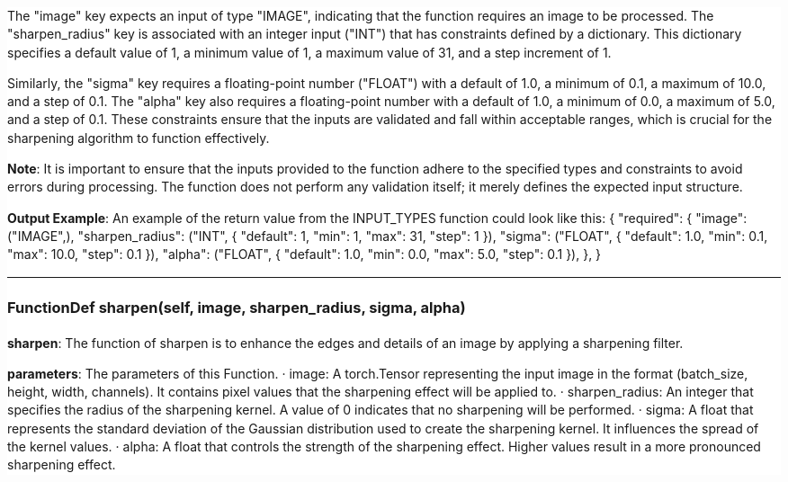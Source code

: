 The "image" key expects an input of type "IMAGE", indicating that the function requires an image to be processed. The "sharpen_radius" key is associated with an integer input ("INT") that has constraints defined by a dictionary. This dictionary specifies a default value of 1, a minimum value of 1, a maximum value of 31, and a step increment of 1. 

Similarly, the "sigma" key requires a floating-point number ("FLOAT") with a default of 1.0, a minimum of 0.1, a maximum of 10.0, and a step of 0.1. The "alpha" key also requires a floating-point number with a default of 1.0, a minimum of 0.0, a maximum of 5.0, and a step of 0.1. These constraints ensure that the inputs are validated and fall within acceptable ranges, which is crucial for the sharpening algorithm to function effectively.

**Note**: It is important to ensure that the inputs provided to the function adhere to the specified types and constraints to avoid errors during processing. The function does not perform any validation itself; it merely defines the expected input structure.

**Output Example**: An example of the return value from the INPUT_TYPES function could look like this:
{
    "required": {
        "image": ("IMAGE",),
        "sharpen_radius": ("INT", {
            "default": 1,
            "min": 1,
            "max": 31,
            "step": 1
        }),
        "sigma": ("FLOAT", {
            "default": 1.0,
            "min": 0.1,
            "max": 10.0,
            "step": 0.1
        }),
        "alpha": ("FLOAT", {
            "default": 1.0,
            "min": 0.0,
            "max": 5.0,
            "step": 0.1
        }),
    },
}
***
### FunctionDef sharpen(self, image, sharpen_radius, sigma, alpha)
**sharpen**: The function of sharpen is to enhance the edges and details of an image by applying a sharpening filter.

**parameters**: The parameters of this Function.
· image: A torch.Tensor representing the input image in the format (batch_size, height, width, channels). It contains pixel values that the sharpening effect will be applied to.
· sharpen_radius: An integer that specifies the radius of the sharpening kernel. A value of 0 indicates that no sharpening will be performed.
· sigma: A float that represents the standard deviation of the Gaussian distribution used to create the sharpening kernel. It influences the spread of the kernel values.
· alpha: A float that controls the strength of the sharpening effect. Higher values result in a more pronounced sharpening effect.
